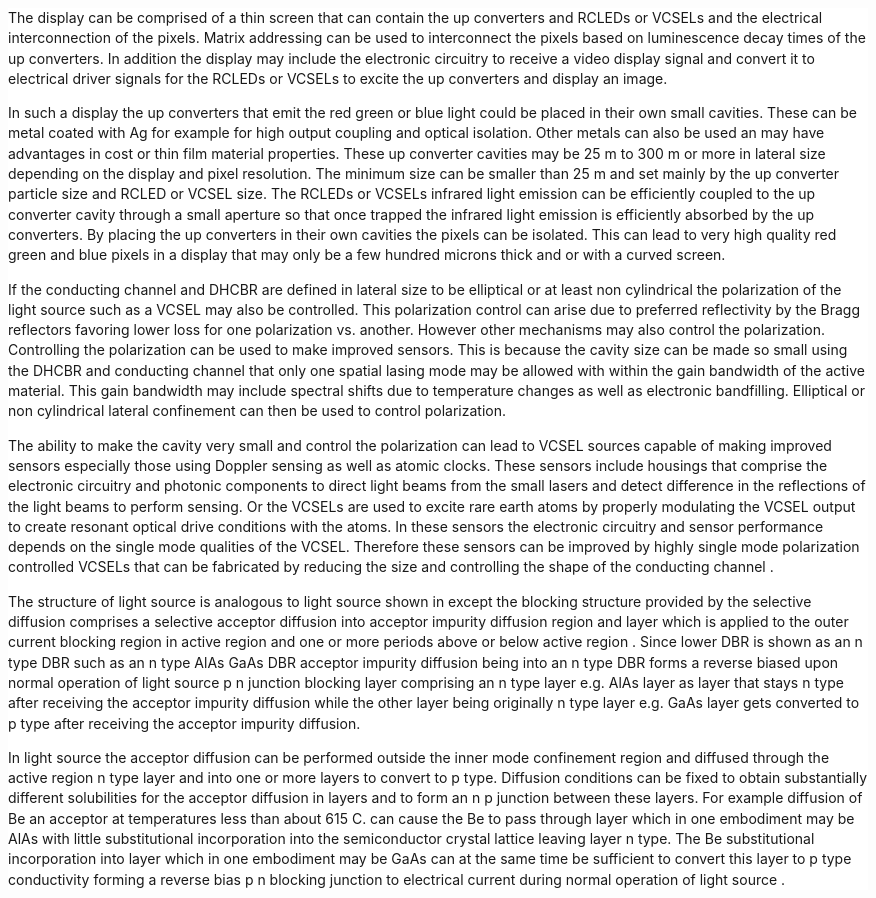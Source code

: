 The display can be comprised of a thin screen that can contain the up converters and RCLEDs or VCSELs and the electrical interconnection of the pixels. Matrix addressing can be used to interconnect the pixels based on luminescence decay times of the up converters. In addition the display may include the electronic circuitry to receive a video display signal and convert it to electrical driver signals for the RCLEDs or VCSELs to excite the up converters and display an image.

In such a display the up converters that emit the red green or blue light could be placed in their own small cavities. These can be metal coated with Ag for example for high output coupling and optical isolation. Other metals can also be used an may have advantages in cost or thin film material properties. These up converter cavities may be 25 m to 300 m or more in lateral size depending on the display and pixel resolution. The minimum size can be smaller than 25 m and set mainly by the up converter particle size and RCLED or VCSEL size. The RCLEDs or VCSELs infrared light emission can be efficiently coupled to the up converter cavity through a small aperture so that once trapped the infrared light emission is efficiently absorbed by the up converters. By placing the up converters in their own cavities the pixels can be isolated. This can lead to very high quality red green and blue pixels in a display that may only be a few hundred microns thick and or with a curved screen.

If the conducting channel and DHCBR are defined in lateral size to be elliptical or at least non cylindrical the polarization of the light source such as a VCSEL may also be controlled. This polarization control can arise due to preferred reflectivity by the Bragg reflectors favoring lower loss for one polarization vs. another. However other mechanisms may also control the polarization. Controlling the polarization can be used to make improved sensors. This is because the cavity size can be made so small using the DHCBR and conducting channel that only one spatial lasing mode may be allowed with within the gain bandwidth of the active material. This gain bandwidth may include spectral shifts due to temperature changes as well as electronic bandfilling. Elliptical or non cylindrical lateral confinement can then be used to control polarization.

The ability to make the cavity very small and control the polarization can lead to VCSEL sources capable of making improved sensors especially those using Doppler sensing as well as atomic clocks. These sensors include housings that comprise the electronic circuitry and photonic components to direct light beams from the small lasers and detect difference in the reflections of the light beams to perform sensing. Or the VCSELs are used to excite rare earth atoms by properly modulating the VCSEL output to create resonant optical drive conditions with the atoms. In these sensors the electronic circuitry and sensor performance depends on the single mode qualities of the VCSEL. Therefore these sensors can be improved by highly single mode polarization controlled VCSELs that can be fabricated by reducing the size and controlling the shape of the conducting channel .

The structure of light source is analogous to light source shown in except the blocking structure provided by the selective diffusion comprises a selective acceptor diffusion into acceptor impurity diffusion region and layer which is applied to the outer current blocking region in active region and one or more periods above or below active region . Since lower DBR is shown as an n type DBR such as an n type AlAs GaAs DBR acceptor impurity diffusion being into an n type DBR forms a reverse biased upon normal operation of light source p n junction blocking layer comprising an n type layer e.g. AlAs layer as layer that stays n type after receiving the acceptor impurity diffusion while the other layer being originally n type layer e.g. GaAs layer gets converted to p type after receiving the acceptor impurity diffusion.

In light source the acceptor diffusion can be performed outside the inner mode confinement region and diffused through the active region n type layer and into one or more layers to convert to p type. Diffusion conditions can be fixed to obtain substantially different solubilities for the acceptor diffusion in layers and to form an n p junction between these layers. For example diffusion of Be an acceptor at temperatures less than about 615 C. can cause the Be to pass through layer which in one embodiment may be AlAs with little substitutional incorporation into the semiconductor crystal lattice leaving layer n type. The Be substitutional incorporation into layer which in one embodiment may be GaAs can at the same time be sufficient to convert this layer to p type conductivity forming a reverse bias p n blocking junction to electrical current during normal operation of light source .
